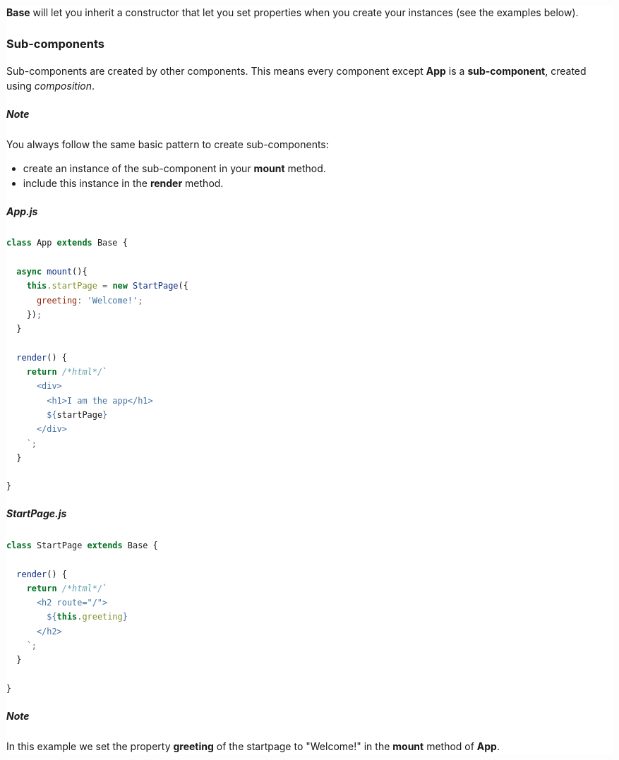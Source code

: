 **Base** will let you inherit a constructor that let you set properties when you create your instances (see the examples below).

### Sub-components
Sub-components are created by other components. This means every component except **App** is a **sub-component**, created using *composition*.

##### Note
You always follow the same basic pattern to create sub-components:
* create an instance of the sub-component in your **mount** method.
* include this instance in the **render** method.

##### App.js
```js
class App extends Base {

  async mount(){
    this.startPage = new StartPage({
      greeting: 'Welcome!';
    });
  }

  render() {
    return /*html*/`
      <div>
        <h1>I am the app</h1>
        ${startPage}
      </div>
    `;
  }

}
```

##### StartPage.js
```js
class StartPage extends Base {

  render() {
    return /*html*/`
      <h2 route="/">
        ${this.greeting}
      </h2>
    `;
  }

}
```

##### Note
In this example we set the property **greeting** of the startpage to "Welcome!" in the **mount** method of **App**.
